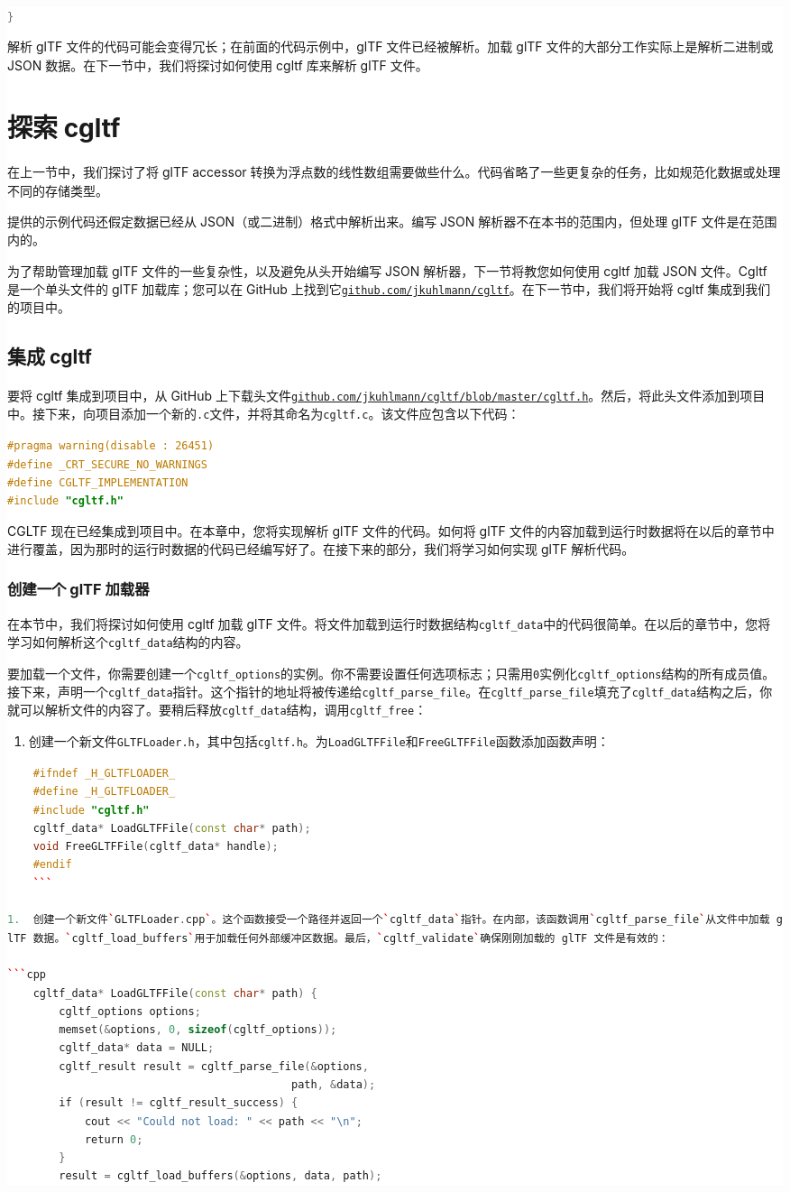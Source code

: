 ```cpp
}
```

解析 glTF 文件的代码可能会变得冗长；在前面的代码示例中，glTF 文件已经被解析。加载 glTF 文件的大部分工作实际上是解析二进制或 JSON 数据。在下一节中，我们将探讨如何使用 cgltf 库来解析 glTF 文件。

# 探索 cgltf

在上一节中，我们探讨了将 glTF accessor 转换为浮点数的线性数组需要做些什么。代码省略了一些更复杂的任务，比如规范化数据或处理不同的存储类型。

提供的示例代码还假定数据已经从 JSON（或二进制）格式中解析出来。编写 JSON 解析器不在本书的范围内，但处理 glTF 文件是在范围内的。

为了帮助管理加载 glTF 文件的一些复杂性，以及避免从头开始编写 JSON 解析器，下一节将教您如何使用 cgltf 加载 JSON 文件。Cgltf 是一个单头文件的 glTF 加载库；您可以在 GitHub 上找到它[`github.com/jkuhlmann/cgltf`](https://github.com/jkuhlmann/cgltf)。在下一节中，我们将开始将 cgltf 集成到我们的项目中。

## 集成 cgltf

要将 cgltf 集成到项目中，从 GitHub 上下载头文件[`github.com/jkuhlmann/cgltf/blob/master/cgltf.h`](https://github.com/jkuhlmann/cgltf/blob/master/cgltf.h)。然后，将此头文件添加到项目中。接下来，向项目添加一个新的`.c`文件，并将其命名为`cgltf.c`。该文件应包含以下代码：

```cpp
#pragma warning(disable : 26451)
#define _CRT_SECURE_NO_WARNINGS
#define CGLTF_IMPLEMENTATION
#include "cgltf.h"
```

CGLTF 现在已经集成到项目中。在本章中，您将实现解析 glTF 文件的代码。如何将 glTF 文件的内容加载到运行时数据将在以后的章节中进行覆盖，因为那时的运行时数据的代码已经编写好了。在接下来的部分，我们将学习如何实现 glTF 解析代码。

### 创建一个 glTF 加载器

在本节中，我们将探讨如何使用 cgltf 加载 glTF 文件。将文件加载到运行时数据结构`cgltf_data`中的代码很简单。在以后的章节中，您将学习如何解析这个`cgltf_data`结构的内容。

要加载一个文件，你需要创建一个`cgltf_options`的实例。你不需要设置任何选项标志；只需用`0`实例化`cgltf_options`结构的所有成员值。接下来，声明一个`cgltf_data`指针。这个指针的地址将被传递给`cgltf_parse_file`。在`cgltf_parse_file`填充了`cgltf_data`结构之后，你就可以解析文件的内容了。要稍后释放`cgltf_data`结构，调用`cgltf_free`：

1.  创建一个新文件`GLTFLoader.h`，其中包括`cgltf.h`。为`LoadGLTFFile`和`FreeGLTFFile`函数添加函数声明：

```cpp
    #ifndef _H_GLTFLOADER_
    #define _H_GLTFLOADER_
    #include "cgltf.h"
    cgltf_data* LoadGLTFFile(const char* path);
    void FreeGLTFFile(cgltf_data* handle);
    #endif
    ```

1.  创建一个新文件`GLTFLoader.cpp`。这个函数接受一个路径并返回一个`cgltf_data`指针。在内部，该函数调用`cgltf_parse_file`从文件中加载 glTF 数据。`cgltf_load_buffers`用于加载任何外部缓冲区数据。最后，`cgltf_validate`确保刚刚加载的 glTF 文件是有效的：

```cpp
    cgltf_data* LoadGLTFFile(const char* path) {
        cgltf_options options;
        memset(&options, 0, sizeof(cgltf_options));
        cgltf_data* data = NULL;
        cgltf_result result = cgltf_parse_file(&options, 
                                            path, &data);
        if (result != cgltf_result_success) {
            cout << "Could not load: " << path << "\n";
            return 0;
        }
        result = cgltf_load_buffers(&options, data, path);
```
